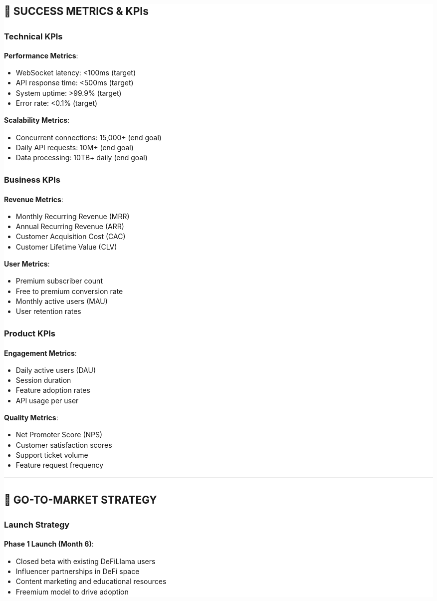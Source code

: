 
## 🎯 **SUCCESS METRICS & KPIs**

### Technical KPIs

**Performance Metrics**:
- WebSocket latency: <100ms (target)
- API response time: <500ms (target)
- System uptime: >99.9% (target)
- Error rate: <0.1% (target)

**Scalability Metrics**:
- Concurrent connections: 15,000+ (end goal)
- Daily API requests: 10M+ (end goal)
- Data processing: 10TB+ daily (end goal)

### Business KPIs

**Revenue Metrics**:
- Monthly Recurring Revenue (MRR)
- Annual Recurring Revenue (ARR)
- Customer Acquisition Cost (CAC)
- Customer Lifetime Value (CLV)

**User Metrics**:
- Premium subscriber count
- Free to premium conversion rate
- Monthly active users (MAU)
- User retention rates

### Product KPIs

**Engagement Metrics**:
- Daily active users (DAU)
- Session duration
- Feature adoption rates
- API usage per user

**Quality Metrics**:
- Net Promoter Score (NPS)
- Customer satisfaction scores
- Support ticket volume
- Feature request frequency

---

## 🚀 **GO-TO-MARKET STRATEGY**

### Launch Strategy

**Phase 1 Launch (Month 6)**:
- Closed beta with existing DeFiLlama users
- Influencer partnerships in DeFi space
- Content marketing and educational resources
- Freemium model to drive adoption
